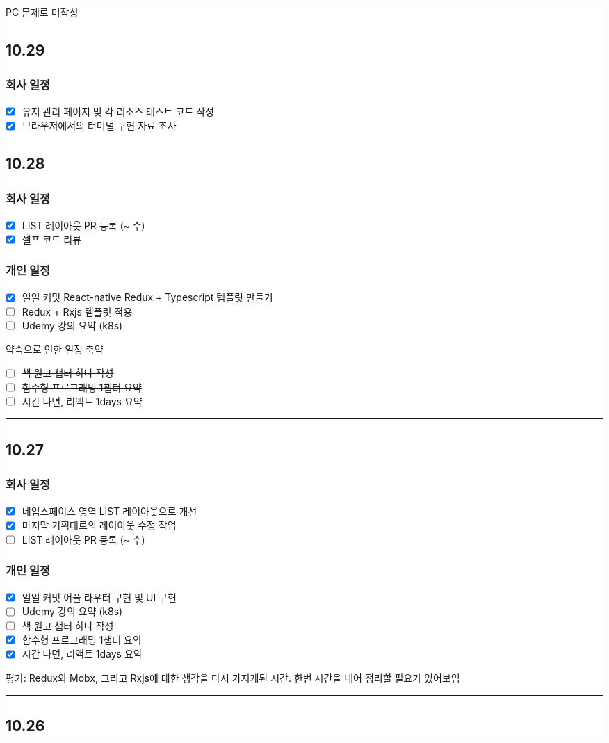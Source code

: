 PC 문제로 미작성

## 10.29

### 회사 일정

- [x] 유저 관리 페이지 및 각 리소스 테스트 코드 작성
- [x] 브라우저에서의 터미널 구현 자료 조사

## 10.28

### 회사 일정

- [x] LIST 레이아웃 PR 등록 (~ 수)
- [x] 셀프 코드 리뷰

### 개인 일정

- [x] 일일 커밋 React-native Redux + Typescript 템플릿 만들기
- [ ] Redux + Rxjs 템플릿 적용
- [ ] Udemy 강의 요약 (k8s)

~~약속으로 인한 일정 축약~~

- [ ] ~~책 원고 챕터 하나 작성~~
- [ ] ~~함수형 프로그래밍 1챕터 요약~~
- [ ] ~~시간 나면, 리액트 1days 요약~~

------

## 10.27

### 회사 일정

- [x] 네임스페이스 영역 LIST 레이아웃으로 개선
- [x] 마지막 기획대로의 레이아웃 수정 작업
- [ ] LIST 레이아웃 PR 등록 (~ 수)

### 개인 일정

- [x] 일일 커밋 어플 라우터 구현 및 UI 구현
- [ ] Udemy 강의 요약 (k8s)
- [ ] 책 원고 챕터 하나 작성
- [x] 함수형 프로그래밍 1챕터 요약
- [x] 시간 나면, 리액트 1days 요약

평가: Redux와 Mobx, 그리고 Rxjs에 대한 생각을 다시 가지게된 시간. 한번 시간을 내어 정리할 필요가 있어보임

--------

## 10.26

